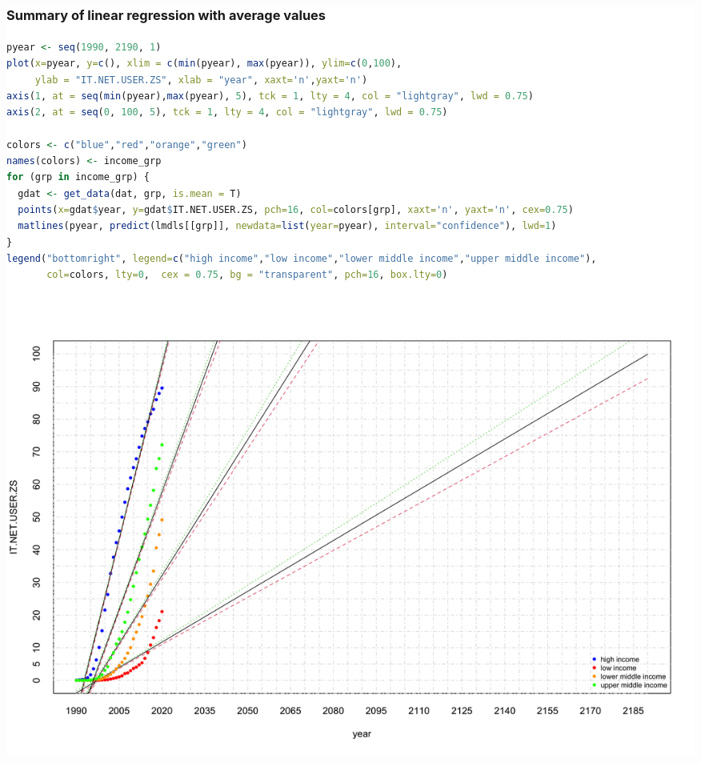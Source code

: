 ### Summary of linear regression with average values

``` r
pyear <- seq(1990, 2190, 1)
plot(x=pyear, y=c(), xlim = c(min(pyear), max(pyear)), ylim=c(0,100),
     ylab = "IT.NET.USER.ZS", xlab = "year", xaxt='n',yaxt='n')
axis(1, at = seq(min(pyear),max(pyear), 5), tck = 1, lty = 4, col = "lightgray", lwd = 0.75)
axis(2, at = seq(0, 100, 5), tck = 1, lty = 4, col = "lightgray", lwd = 0.75)

colors <- c("blue","red","orange","green")
names(colors) <- income_grp
for (grp in income_grp) {
  gdat <- get_data(dat, grp, is.mean = T)
  points(x=gdat$year, y=gdat$IT.NET.USER.ZS, pch=16, col=colors[grp], xaxt='n', yaxt='n', cex=0.75)
  matlines(pyear, predict(lmdls[[grp]], newdata=list(year=pyear), interval="confidence"), lwd=1)
}
legend("bottomright", legend=c("high income","low income","lower middle income","upper middle income"),
       col=colors, lty=0,  cex = 0.75, bg = "transparent", pch=16, box.lty=0)
```

![](regression_files/figure-gfm/unnamed-chunk-12-1.png)

